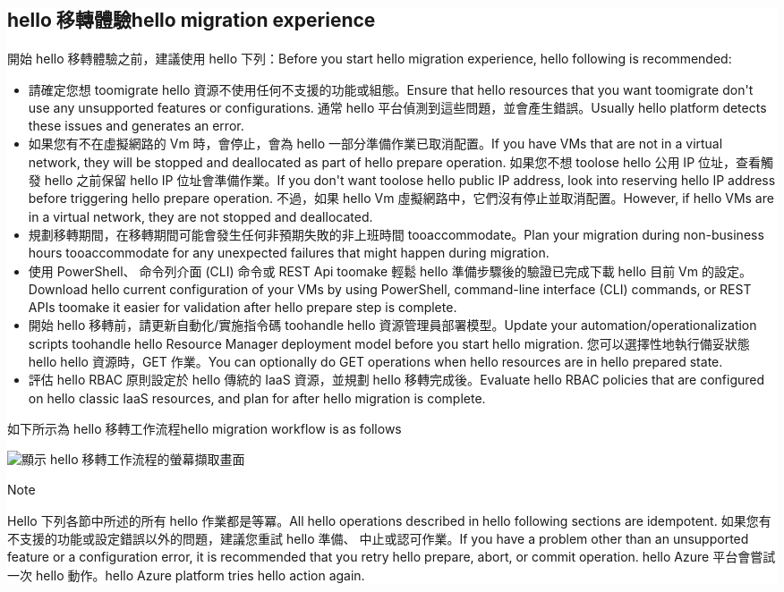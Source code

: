 ## <a name="hello-migration-experience"></a><span data-ttu-id="58a1c-116">hello 移轉體驗</span><span class="sxs-lookup"><span data-stu-id="58a1c-116">hello migration experience</span></span>
<span data-ttu-id="58a1c-117">開始 hello 移轉體驗之前，建議使用 hello 下列：</span><span class="sxs-lookup"><span data-stu-id="58a1c-117">Before you start hello migration experience, hello following is recommended:</span></span>

* <span data-ttu-id="58a1c-118">請確定您想 toomigrate hello 資源不使用任何不支援的功能或組態。</span><span class="sxs-lookup"><span data-stu-id="58a1c-118">Ensure that hello resources that you want toomigrate don't use any unsupported features or configurations.</span></span> <span data-ttu-id="58a1c-119">通常 hello 平台偵測到這些問題，並會產生錯誤。</span><span class="sxs-lookup"><span data-stu-id="58a1c-119">Usually hello platform detects these issues and generates an error.</span></span>
* <span data-ttu-id="58a1c-120">如果您有不在虛擬網路的 Vm 時，會停止，會為 hello 一部分準備作業已取消配置。</span><span class="sxs-lookup"><span data-stu-id="58a1c-120">If you have VMs that are not in a virtual network, they will be stopped and deallocated as part of hello prepare operation.</span></span> <span data-ttu-id="58a1c-121">如果您不想 toolose hello 公用 IP 位址，查看觸發 hello 之前保留 hello IP 位址會準備作業。</span><span class="sxs-lookup"><span data-stu-id="58a1c-121">If you don't want toolose hello public IP address, look into reserving hello IP address before triggering hello prepare operation.</span></span> <span data-ttu-id="58a1c-122">不過，如果 hello Vm 虛擬網路中，它們沒有停止並取消配置。</span><span class="sxs-lookup"><span data-stu-id="58a1c-122">However, if hello VMs are in a virtual network, they are not stopped and deallocated.</span></span>
* <span data-ttu-id="58a1c-123">規劃移轉期間，在移轉期間可能會發生任何非預期失敗的非上班時間 tooaccommodate。</span><span class="sxs-lookup"><span data-stu-id="58a1c-123">Plan your migration during non-business hours tooaccommodate for any unexpected failures that might happen during migration.</span></span>
* <span data-ttu-id="58a1c-124">使用 PowerShell、 命令列介面 (CLI) 命令或 REST Api toomake 輕鬆 hello 準備步驟後的驗證已完成下載 hello 目前 Vm 的設定。</span><span class="sxs-lookup"><span data-stu-id="58a1c-124">Download hello current configuration of your VMs by using PowerShell, command-line interface (CLI) commands, or REST APIs toomake it easier for validation after hello prepare step is complete.</span></span>
* <span data-ttu-id="58a1c-125">開始 hello 移轉前，請更新自動化/實施指令碼 toohandle hello 資源管理員部署模型。</span><span class="sxs-lookup"><span data-stu-id="58a1c-125">Update your automation/operationalization scripts toohandle hello Resource Manager deployment model before you start hello migration.</span></span> <span data-ttu-id="58a1c-126">您可以選擇性地執行備妥狀態 hello hello 資源時，GET 作業。</span><span class="sxs-lookup"><span data-stu-id="58a1c-126">You can optionally do GET operations when hello resources are in hello prepared state.</span></span>
* <span data-ttu-id="58a1c-127">評估 hello RBAC 原則設定於 hello 傳統的 IaaS 資源，並規劃 hello 移轉完成後。</span><span class="sxs-lookup"><span data-stu-id="58a1c-127">Evaluate hello RBAC policies that are configured on hello classic IaaS resources, and plan for after hello migration is complete.</span></span>

<span data-ttu-id="58a1c-128">如下所示為 hello 移轉工作流程</span><span class="sxs-lookup"><span data-stu-id="58a1c-128">hello migration workflow is as follows</span></span>

![顯示 hello 移轉工作流程的螢幕擷取畫面](../articles/virtual-machines/windows/media/migration-classic-resource-manager/migration-workflow.png)

> [!NOTE]
> <span data-ttu-id="58a1c-130">Hello 下列各節中所述的所有 hello 作業都是等冪。</span><span class="sxs-lookup"><span data-stu-id="58a1c-130">All hello operations described in hello following sections are idempotent.</span></span> <span data-ttu-id="58a1c-131">如果您有不支援的功能或設定錯誤以外的問題，建議您重試 hello 準備、 中止或認可作業。</span><span class="sxs-lookup"><span data-stu-id="58a1c-131">If you have a problem other than an unsupported feature or a configuration error, it is recommended that you retry hello prepare, abort, or commit operation.</span></span> <span data-ttu-id="58a1c-132">hello Azure 平台會嘗試一次 hello 動作。</span><span class="sxs-lookup"><span data-stu-id="58a1c-132">hello Azure platform tries hello action again.</span></span>
>
>
